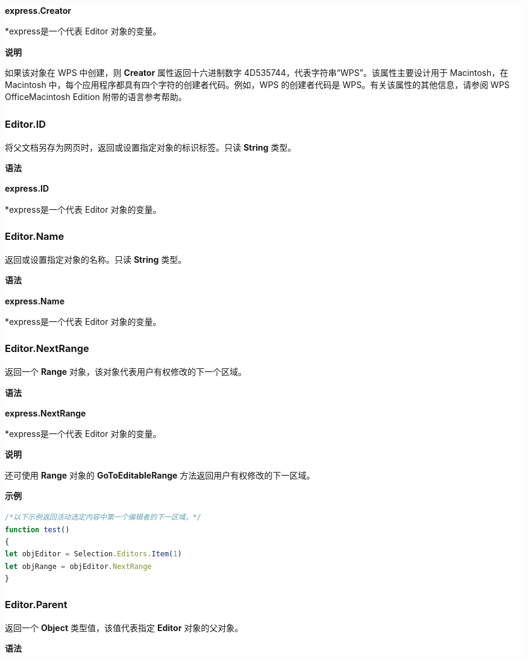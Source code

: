 **express.Creator**

\*express是一个代表 Editor 对象的变量。

**说明**

如果该对象在 WPS 中创建，则 **Creator** 属性返回十六进制数字 4D535744，代表字符串“WPS”。该属性主要设计用于 Macintosh，在 Macintosh 中，每个应用程序都具有四个字符的创建者代码。例如，WPS 的创建者代码是 WPS。有关该属性的其他信息，请参阅 WPS OfficeMacintosh Edition 附带的语言参考帮助。

### Editor.ID

将父文档另存为网页时，返回或设置指定对象的标识标签。只读 **String** 类型。

**语法**

**express.ID**

\*express是一个代表 Editor 对象的变量。

### Editor.Name

返回或设置指定对象的名称。只读 **String** 类型。

**语法**

**express.Name**

\*express是一个代表 Editor 对象的变量。

### Editor.NextRange

返回一个 **Range** 对象，该对象代表用户有权修改的下一个区域。

**语法**

**express.NextRange**

\*express是一个代表 Editor 对象的变量。

**说明**

还可使用 **Range** 对象的 **GoToEditableRange** 方法返回用户有权修改的下一区域。

**示例**

``` JavaScript
/*以下示例返回活动选定内容中第一个编辑者的下一区域。*/
function test()
{
let objEditor = Selection.Editors.Item(1)
let objRange = objEditor.NextRange
}
```

### Editor.Parent

返回一个 **Object** 类型值，该值代表指定 **Editor** 对象的父对象。

**语法**
